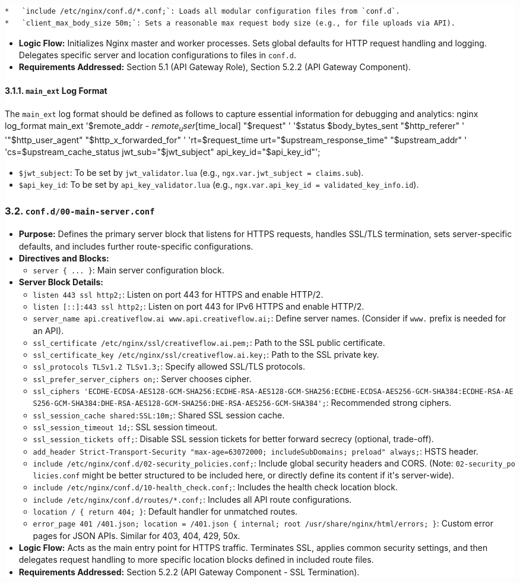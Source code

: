     *   `include /etc/nginx/conf.d/*.conf;`: Loads all modular configuration files from `conf.d`.
    *   `client_max_body_size 50m;`: Sets a reasonable max request body size (e.g., for file uploads via API).
*   **Logic Flow:** Initializes Nginx master and worker processes. Sets global defaults for HTTP request handling and logging. Delegates specific server and location configurations to files in `conf.d`.
*   **Requirements Addressed:** Section 5.1 (API Gateway Role), Section 5.2.2 (API Gateway Component).

#### 3.1.1. `main_ext` Log Format
The `main_ext` log format should be defined as follows to capture essential information for debugging and analytics:
nginx
log_format main_ext '$remote_addr - $remote_user [$time_local] "$request" '
                   '$status $body_bytes_sent "$http_referer" '
                   '"$http_user_agent" "$http_x_forwarded_for" '
                   'rt=$request_time urt="$upstream_response_time" "$upstream_addr" '
                   'cs=$upstream_cache_status jwt_sub="$jwt_subject" api_key_id="$api_key_id"';

*   `$jwt_subject`: To be set by `jwt_validator.lua` (e.g., `ngx.var.jwt_subject = claims.sub`).
*   `$api_key_id`: To be set by `api_key_validator.lua` (e.g., `ngx.var.api_key_id = validated_key_info.id`).

### 3.2. `conf.d/00-main-server.conf`

*   **Purpose:** Defines the primary server block that listens for HTTPS requests, handles SSL/TLS termination, sets server-specific defaults, and includes further route-specific configurations.
*   **Directives and Blocks:**
    *   `server { ... }`: Main server configuration block.
*   **Server Block Details:**
    *   `listen 443 ssl http2;`: Listen on port 443 for HTTPS and enable HTTP/2.
    *   `listen [::]:443 ssl http2;`: Listen on port 443 for IPv6 HTTPS and enable HTTP/2.
    *   `server_name api.creativeflow.ai www.api.creativeflow.ai;`: Define server names. (Consider if `www.` prefix is needed for an API).
    *   `ssl_certificate /etc/nginx/ssl/creativeflow.ai.pem;`: Path to the SSL public certificate.
    *   `ssl_certificate_key /etc/nginx/ssl/creativeflow.ai.key;`: Path to the SSL private key.
    *   `ssl_protocols TLSv1.2 TLSv1.3;`: Specify allowed SSL/TLS protocols.
    *   `ssl_prefer_server_ciphers on;`: Server chooses cipher.
    *   `ssl_ciphers 'ECDHE-ECDSA-AES128-GCM-SHA256:ECDHE-RSA-AES128-GCM-SHA256:ECDHE-ECDSA-AES256-GCM-SHA384:ECDHE-RSA-AES256-GCM-SHA384:DHE-RSA-AES128-GCM-SHA256:DHE-RSA-AES256-GCM-SHA384';`: Recommended strong ciphers.
    *   `ssl_session_cache shared:SSL:10m;`: Shared SSL session cache.
    *   `ssl_session_timeout 1d;`: SSL session timeout.
    *   `ssl_session_tickets off;`: Disable SSL session tickets for better forward secrecy (optional, trade-off).
    *   `add_header Strict-Transport-Security "max-age=63072000; includeSubDomains; preload" always;`: HSTS header.
    *   `include /etc/nginx/conf.d/02-security_policies.conf;`: Include global security headers and CORS. (Note: `02-security_policies.conf` might be better structured to be included here, or directly define its content if it's server-wide).
    *   `include /etc/nginx/conf.d/10-health_check.conf;`: Includes the health check location block.
    *   `include /etc/nginx/conf.d/routes/*.conf;`: Includes all API route configurations.
    *   `location / { return 404; }`: Default handler for unmatched routes.
    *   `error_page 401 /401.json; location = /401.json { internal; root /usr/share/nginx/html/errors; }`: Custom error pages for JSON APIs. Similar for 403, 404, 429, 50x.
*   **Logic Flow:** Acts as the main entry point for HTTPS traffic. Terminates SSL, applies common security settings, and then delegates request handling to more specific location blocks defined in included route files.
*   **Requirements Addressed:** Section 5.2.2 (API Gateway Component - SSL Termination).
